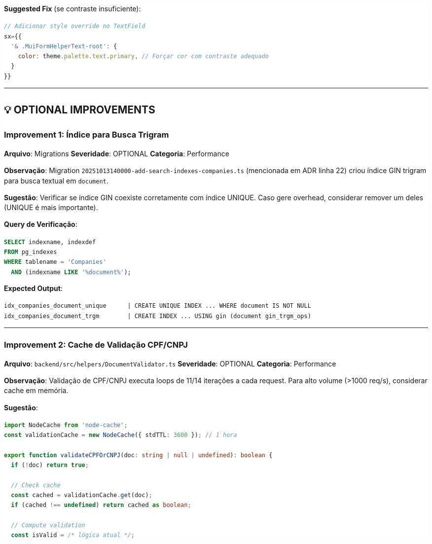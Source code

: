 **Suggested Fix** (se contraste insuficiente):
```javascript
// Adicionar style override no TextField
sx={{
  '& .MuiFormHelperText-root': {
    color: theme.palette.text.primary, // Forçar cor com contraste adequado
  }
}}
```

---

## 💡 OPTIONAL IMPROVEMENTS

### Improvement 1: Índice para Busca Trigram
**Arquivo**: Migrations
**Severidade**: OPTIONAL
**Categoria**: Performance

**Observação**:
Migration `20251013140000-add-search-indexes-companies.ts` (mencionada em ADR linha 22) criou índice GIN trigram para busca textual em `document`.

**Sugestão**:
Verificar se índice GIN coexiste corretamente com índice UNIQUE. Caso gere overhead, considerar remover um deles (UNIQUE é mais importante).

**Query de Verificação**:
```sql
SELECT indexname, indexdef
FROM pg_indexes
WHERE tablename = 'Companies'
  AND (indexname LIKE '%document%');
```

**Expected Output**:
```
idx_companies_document_unique      | CREATE UNIQUE INDEX ... WHERE document IS NOT NULL
idx_companies_document_trgm        | CREATE INDEX ... USING gin (document gin_trgm_ops)
```

---

### Improvement 2: Cache de Validação CPF/CNPJ
**Arquivo**: `backend/src/helpers/DocumentValidator.ts`
**Severidade**: OPTIONAL
**Categoria**: Performance

**Observação**:
Validação de CPF/CNPJ executa loops de 11/14 iterações a cada request. Para alto volume (>1000 req/s), considerar cache em memória.

**Sugestão**:
```typescript
import NodeCache from 'node-cache';
const validationCache = new NodeCache({ stdTTL: 3600 }); // 1 hora

export function validateCPFOrCNPJ(doc: string | null | undefined): boolean {
  if (!doc) return true;

  // Check cache
  const cached = validationCache.get(doc);
  if (cached !== undefined) return cached as boolean;

  // Compute validation
  const isValid = /* lógica atual */;

```